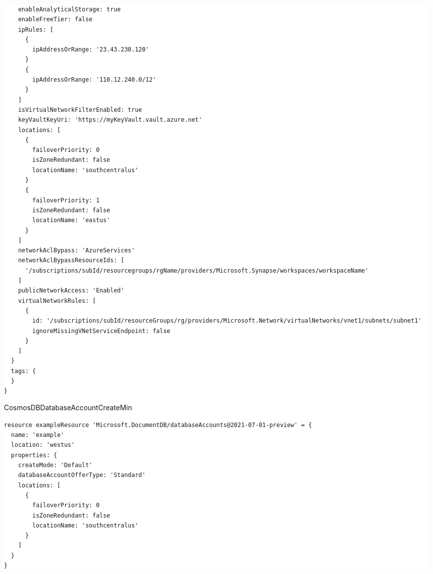 ```bicep
    enableAnalyticalStorage: true
    enableFreeTier: false
    ipRules: [
      {
        ipAddressOrRange: '23.43.230.120'
      }
      {
        ipAddressOrRange: '110.12.240.0/12'
      }
    ]
    isVirtualNetworkFilterEnabled: true
    keyVaultKeyUri: 'https://myKeyVault.vault.azure.net'
    locations: [
      {
        failoverPriority: 0
        isZoneRedundant: false
        locationName: 'southcentralus'
      }
      {
        failoverPriority: 1
        isZoneRedundant: false
        locationName: 'eastus'
      }
    ]
    networkAclBypass: 'AzureServices'
    networkAclBypassResourceIds: [
      '/subscriptions/subId/resourcegroups/rgName/providers/Microsoft.Synapse/workspaces/workspaceName'
    ]
    publicNetworkAccess: 'Enabled'
    virtualNetworkRules: [
      {
        id: '/subscriptions/subId/resourceGroups/rg/providers/Microsoft.Network/virtualNetworks/vnet1/subnets/subnet1'
        ignoreMissingVNetServiceEndpoint: false
      }
    ]
  }
  tags: {
  }
}
```

CosmosDBDatabaseAccountCreateMin
```bicep
resource exampleResource 'Microsoft.DocumentDB/databaseAccounts@2021-07-01-preview' = {
  name: 'example'
  location: 'westus'
  properties: {
    createMode: 'Default'
    databaseAccountOfferType: 'Standard'
    locations: [
      {
        failoverPriority: 0
        isZoneRedundant: false
        locationName: 'southcentralus'
      }
    ]
  }
}
```
